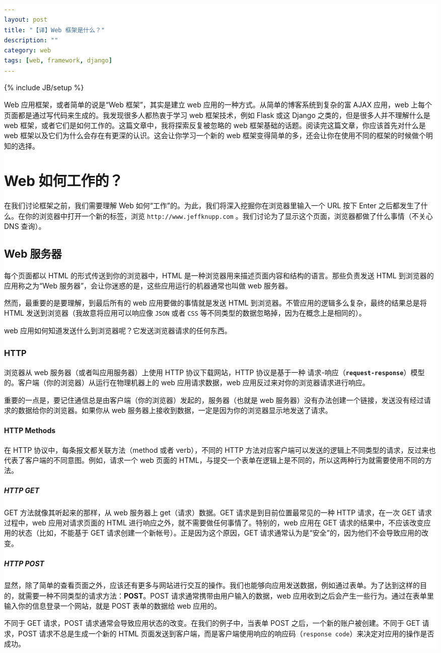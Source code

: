 ```yaml
---
layout: post
title: "【译】Web 框架是什么？"
description: ""
category: web 
tags: [web, framework, django]
---
```

{% include JB/setup %}



Web 应用框架，或者简单的说是“Web 框架”，其实是建立 web 应用的一种方式。从简单的博客系统到复杂的富 AJAX 应用，web 上每个页面都是通过写代码来生成的。我发现很多人都热衷于学习 web 框架技术，例如 Flask 或这 Django 之类的，但是很多人并不理解什么是 web 框架，或者它们是如何工作的。这篇文章中，我将探索反复被忽略的 web 框架基础的话题。阅读完这篇文章，你应该首先对什么是 web 框架以及它们为什么会存在有更深的认识。这会让你学习一个新的 web 框架变得简单的多，还会让你在使用不同的框架的时候做个明知的选择。


# Web 如何工作的？
在我们讨论框架之前，我们需要理解 Web 如何“工作”的。为此，我们将深入挖掘你在浏览器里输入一个 URL 按下 Enter 之后都发生了什么。在你的浏览器中打开一个新的标签，浏览 `http://www.jeffknupp.com` 。我们讨论为了显示这个页面，浏览器都做了什么事情（不关心 DNS 查询）。

## Web 服务器

每个页面都以 HTML 的形式传送到你的浏览器中，HTML 是一种浏览器用来描述页面内容和结构的语言。那些负责发送 HTML 到浏览器的应用称之为“Web 服务器”，会让你迷惑的是，这些应用运行的机器通常也叫做 web 服务器。

然而，最重要的是要理解，到最后所有的 web 应用要做的事情就是发送 HTML 到浏览器。不管应用的逻辑多么复杂，最终的结果总是将 HTML 发送到浏览器（我故意将应用可以响应像 `JSON` 或者 `CSS` 等不同类型的数据忽略掉，因为在概念上是相同的）。

web 应用如何知道发送什么到浏览器呢？它发送浏览器请求的任何东西。

### HTTP
浏览器从 web 服务器（或者叫应用服务器）上使用 HTTP 协议下载网站，HTTP 协议是基于一种 请求-响应（**`request-response`**）模型的。客户端（你的浏览器）从运行在物理机器上的 web 应用请求数据，web 应用反过来对你的浏览器请求进行响应。

重要的一点是，要记住通信总是由客户端（你的浏览器）发起的，服务器（也就是 web 服务器）没有办法创建一个链接，发送没有经过请求的数据给你的浏览器。如果你从 web 服务器上接收到数据，一定是因为你的浏览器显示地发送了请求。

#### HTTP Methods
在 HTTP 协议中，每条报文都关联方法（method 或者 verb），不同的 HTTP 方法对应客户端可以发送的逻辑上不同类型的请求，反过来也代表了客户端的不同意图。例如，请求一个 web 页面的 HTML，与提交一个表单在逻辑上是不同的，所以这两种行为就需要使用不同的方法。

##### HTTP GET
GET 方法就像其听起来的那样，从 web 服务器上 get（请求）数据。GET 请求是到目前位置最常见的一种 HTTP 请求，在一次 GET 请求过程中，web 应用对请求页面的 HTML 进行响应之外，就不需要做任何事情了。特别的，web 应用在 GET 请求的结果中，不应该改变应用的状态（比如，不能基于 GET 请求创建一个新帐号）。正是因为这个原因，GET 请求通常认为是“安全”的，因为他们不会导致应用的改变。

##### HTTP POST
显然，除了简单的查看页面之外，应该还有更多与网站进行交互的操作。我们也能够向应用发送数据，例如通过表单。为了达到这样的目的，就需要一种不同类型的请求方法：**POST**。POST 请求通常携带由用户输入的数据，web 应用收到之后会产生一些行为。通过在表单里输入你的信息登录一个网站，就是 POST 表单的数据给 web 应用的。

不同于 GET 请求，POST 请求通常会导致应用状态的改变。在我们的例子中，当表单 POST 之后，一个新的账户被创建。不同于 GET 请求，POST 请求不总是生成一个新的 HTML 页面发送到客户端，而是客户端使用响应的响应码（`response code`）来决定对应用的操作是否成功。
